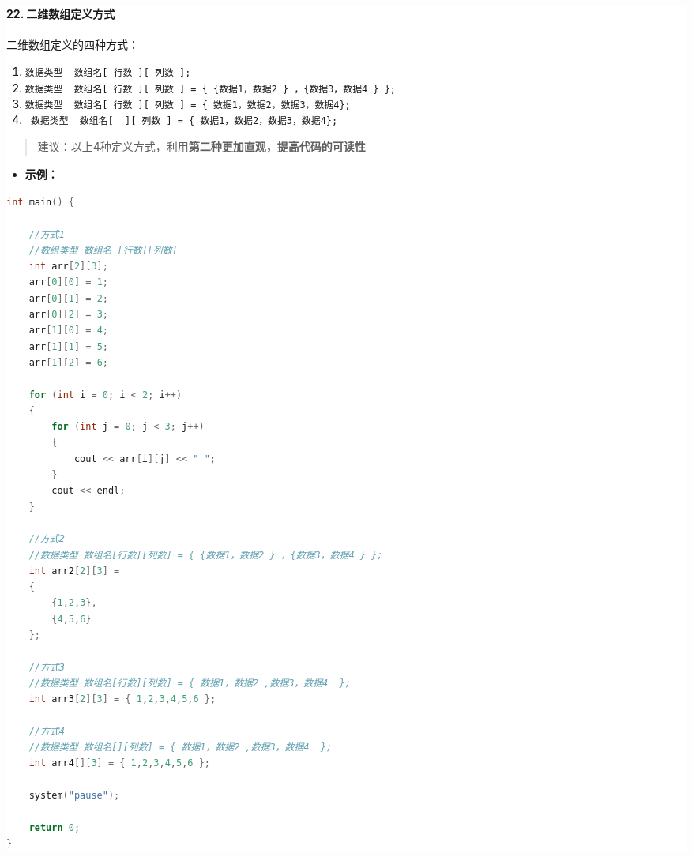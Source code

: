 #### 22. 二维数组定义方式

二维数组定义的四种方式：

1. ` 数据类型  数组名[ 行数 ][ 列数 ]; `
2. `数据类型  数组名[ 行数 ][ 列数 ] = { {数据1，数据2 } ，{数据3，数据4 } };`
3. `数据类型  数组名[ 行数 ][ 列数 ] = { 数据1，数据2，数据3，数据4};`
4. ` 数据类型  数组名[  ][ 列数 ] = { 数据1，数据2，数据3，数据4};`



> 建议：以上4种定义方式，利用**第二种更加直观，提高代码的可读性**

- **示例：**

```C++
int main() {

	//方式1  
	//数组类型 数组名 [行数][列数]
	int arr[2][3];
	arr[0][0] = 1;
	arr[0][1] = 2;
	arr[0][2] = 3;
	arr[1][0] = 4;
	arr[1][1] = 5;
	arr[1][2] = 6;

	for (int i = 0; i < 2; i++)
	{
		for (int j = 0; j < 3; j++)
		{
			cout << arr[i][j] << " ";
		}
		cout << endl;
	}

	//方式2 
	//数据类型 数组名[行数][列数] = { {数据1，数据2 } ，{数据3，数据4 } };
	int arr2[2][3] =
	{
		{1,2,3},
		{4,5,6}
	};

	//方式3
	//数据类型 数组名[行数][列数] = { 数据1，数据2 ,数据3，数据4  };
	int arr3[2][3] = { 1,2,3,4,5,6 }; 

	//方式4 
	//数据类型 数组名[][列数] = { 数据1，数据2 ,数据3，数据4  };
	int arr4[][3] = { 1,2,3,4,5,6 };
	
	system("pause");

	return 0;
}
```
